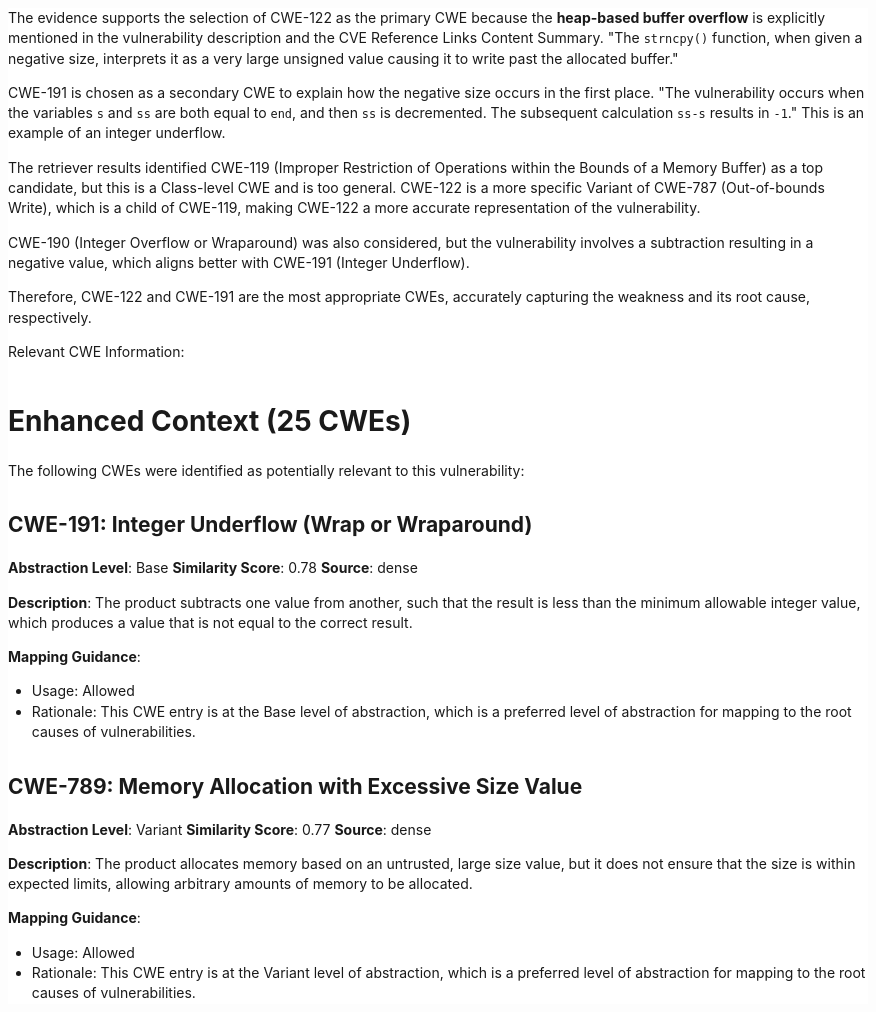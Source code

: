 The evidence supports the selection of CWE-122 as the primary CWE because the **heap-based buffer overflow** is explicitly mentioned in the vulnerability description and the CVE Reference Links Content Summary. "The `strncpy()` function, when given a negative size, interprets it as a very large unsigned value causing it to write past the allocated buffer."

CWE-191 is chosen as a secondary CWE to explain how the negative size occurs in the first place. "The vulnerability occurs when the variables `s` and `ss` are both equal to `end`, and then `ss` is decremented. The subsequent calculation `ss-s` results in `-1`." This is an example of an integer underflow.

The retriever results identified CWE-119 (Improper Restriction of Operations within the Bounds of a Memory Buffer) as a top candidate, but this is a Class-level CWE and is too general. CWE-122 is a more specific Variant of CWE-787 (Out-of-bounds Write), which is a child of CWE-119, making CWE-122 a more accurate representation of the vulnerability.

CWE-190 (Integer Overflow or Wraparound) was also considered, but the vulnerability involves a subtraction resulting in a negative value, which aligns better with CWE-191 (Integer Underflow).

Therefore, CWE-122 and CWE-191 are the most appropriate CWEs, accurately capturing the weakness and its root cause, respectively.

Relevant CWE Information:

# Enhanced Context (25 CWEs)
The following CWEs were identified as potentially relevant to this vulnerability:

## CWE-191: Integer Underflow (Wrap or Wraparound)
**Abstraction Level**: Base
**Similarity Score**: 0.78
**Source**: dense

**Description**:
The product subtracts one value from another, such that the result is less than the minimum allowable integer value, which produces a value that is not equal to the correct result.

**Mapping Guidance**:
- Usage: Allowed
- Rationale: This CWE entry is at the Base level of abstraction, which is a preferred level of abstraction for mapping to the root causes of vulnerabilities.

## CWE-789: Memory Allocation with Excessive Size Value
**Abstraction Level**: Variant
**Similarity Score**: 0.77
**Source**: dense

**Description**:
The product allocates memory based on an untrusted, large size value, but it does not ensure that the size is within expected limits, allowing arbitrary amounts of memory to be allocated.

**Mapping Guidance**:
- Usage: Allowed
- Rationale: This CWE entry is at the Variant level of abstraction, which is a preferred level of abstraction for mapping to the root causes of vulnerabilities.
